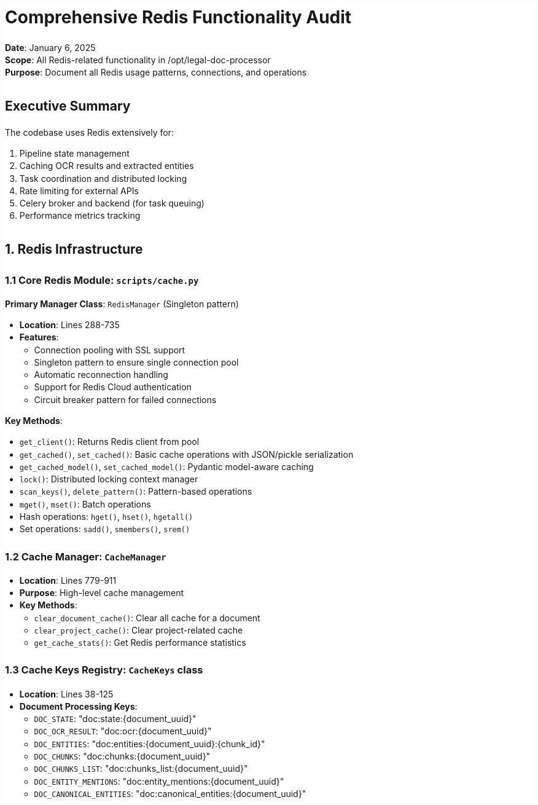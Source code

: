 # Comprehensive Redis Functionality Audit

**Date**: January 6, 2025  
**Scope**: All Redis-related functionality in /opt/legal-doc-processor  
**Purpose**: Document all Redis usage patterns, connections, and operations  

## Executive Summary

The codebase uses Redis extensively for:
1. Pipeline state management
2. Caching OCR results and extracted entities  
3. Task coordination and distributed locking
4. Rate limiting for external APIs
5. Celery broker and backend (for task queuing)
6. Performance metrics tracking

## 1. Redis Infrastructure

### 1.1 Core Redis Module: `scripts/cache.py`

**Primary Manager Class**: `RedisManager` (Singleton pattern)
- **Location**: Lines 288-735
- **Features**:
  - Connection pooling with SSL support
  - Singleton pattern to ensure single connection pool
  - Automatic reconnection handling
  - Support for Redis Cloud authentication
  - Circuit breaker pattern for failed connections

**Key Methods**:
- `get_client()`: Returns Redis client from pool
- `get_cached()`, `set_cached()`: Basic cache operations with JSON/pickle serialization
- `get_cached_model()`, `set_cached_model()`: Pydantic model-aware caching
- `lock()`: Distributed locking context manager
- `scan_keys()`, `delete_pattern()`: Pattern-based operations
- `mget()`, `mset()`: Batch operations
- Hash operations: `hget()`, `hset()`, `hgetall()`
- Set operations: `sadd()`, `smembers()`, `srem()`

### 1.2 Cache Manager: `CacheManager`
- **Location**: Lines 779-911
- **Purpose**: High-level cache management
- **Key Methods**:
  - `clear_document_cache()`: Clear all cache for a document
  - `clear_project_cache()`: Clear project-related cache
  - `get_cache_stats()`: Get Redis performance statistics

### 1.3 Cache Keys Registry: `CacheKeys` class
- **Location**: Lines 38-125
- **Document Processing Keys**:
  - `DOC_STATE`: "doc:state:{document_uuid}"
  - `DOC_OCR_RESULT`: "doc:ocr:{document_uuid}"
  - `DOC_ENTITIES`: "doc:entities:{document_uuid}:{chunk_id}"
  - `DOC_CHUNKS`: "doc:chunks:{document_uuid}"
  - `DOC_CHUNKS_LIST`: "doc:chunks_list:{document_uuid}"
  - `DOC_ENTITY_MENTIONS`: "doc:entity_mentions:{document_uuid}"
  - `DOC_CANONICAL_ENTITIES`: "doc:canonical_entities:{document_uuid}"
